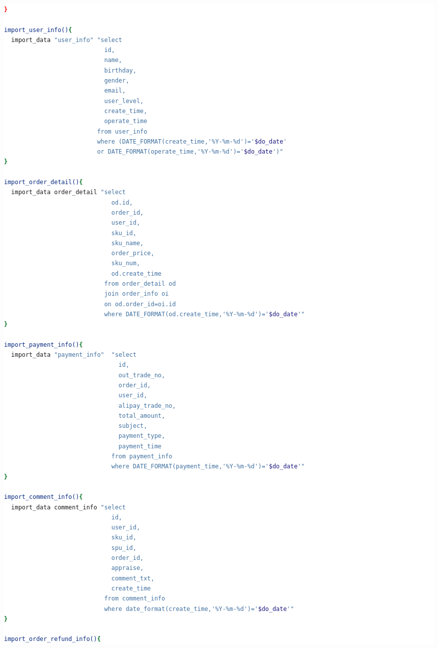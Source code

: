 ```sh
}

import_user_info(){
  import_data "user_info" "select 
                            id,
                            name,
                            birthday,
                            gender,
                            email,
                            user_level, 
                            create_time,
                            operate_time
                          from user_info 
                          where (DATE_FORMAT(create_time,'%Y-%m-%d')='$do_date' 
                          or DATE_FORMAT(operate_time,'%Y-%m-%d')='$do_date')"
}

import_order_detail(){
  import_data order_detail "select 
                              od.id,
                              order_id, 
                              user_id, 
                              sku_id,
                              sku_name,
                              order_price,
                              sku_num, 
                              od.create_time  
                            from order_detail od
                            join order_info oi
                            on od.order_id=oi.id
                            where DATE_FORMAT(od.create_time,'%Y-%m-%d')='$do_date'"
}

import_payment_info(){
  import_data "payment_info"  "select 
                                id,  
                                out_trade_no, 
                                order_id, 
                                user_id, 
                                alipay_trade_no, 
                                total_amount,  
                                subject, 
                                payment_type, 
                                payment_time 
                              from payment_info 
                              where DATE_FORMAT(payment_time,'%Y-%m-%d')='$do_date'"
}

import_comment_info(){
  import_data comment_info "select
                              id,
                              user_id,
                              sku_id,
                              spu_id,
                              order_id,
                              appraise,
                              comment_txt,
                              create_time
                            from comment_info
                            where date_format(create_time,'%Y-%m-%d')='$do_date'"
}

import_order_refund_info(){
```